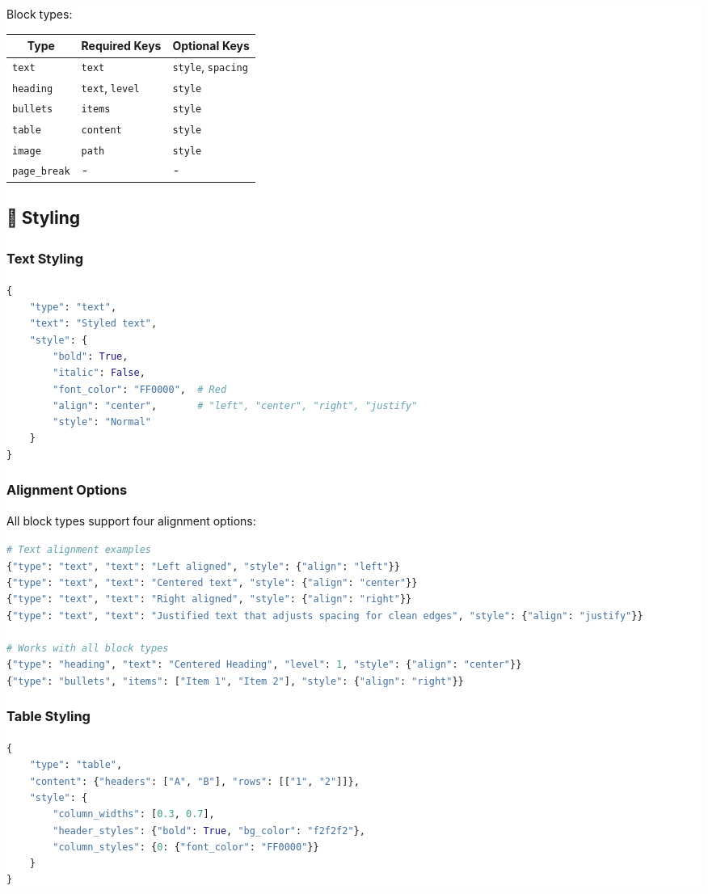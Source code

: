 Block types:

| Type         | Required Keys     | Optional Keys     |
|--------------|-------------------|-------------------|
| `text`       | `text`            | `style`, `spacing`| 
| `heading`    | `text`, `level`   | `style`           |
| `bullets`    | `items`           | `style`           |
| `table`      | `content`         | `style`           |
| `image`      | `path`            | `style`           |
| `page_break` | -                 | -                 |

## 🎨 Styling

### Text Styling
```python
{
    "type": "text",
    "text": "Styled text",
    "style": {
        "bold": True,
        "italic": False,
        "font_color": "FF0000",  # Red
        "align": "center",       # "left", "center", "right", "justify"
        "style": "Normal"
    }
}
```

### Alignment Options
All block types support four alignment options:
```python
# Text alignment examples
{"type": "text", "text": "Left aligned", "style": {"align": "left"}}
{"type": "text", "text": "Centered text", "style": {"align": "center"}}
{"type": "text", "text": "Right aligned", "style": {"align": "right"}}
{"type": "text", "text": "Justified text that adjusts spacing for clean edges", "style": {"align": "justify"}}

# Works with all block types
{"type": "heading", "text": "Centered Heading", "level": 1, "style": {"align": "center"}}
{"type": "bullets", "items": ["Item 1", "Item 2"], "style": {"align": "right"}}
```

### Table Styling
```python
{
    "type": "table",
    "content": {"headers": ["A", "B"], "rows": [["1", "2"]]},
    "style": {
        "column_widths": [0.3, 0.7],
        "header_styles": {"bold": True, "bg_color": "f2f2f2"},
        "column_styles": {0: {"font_color": "FF0000"}}
    }
}
```
